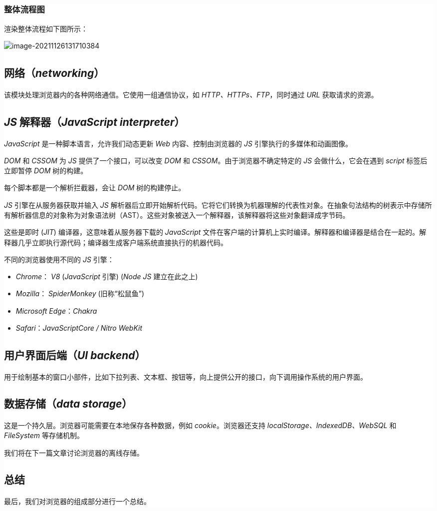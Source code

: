 

### 整体流程图

渲染整体流程如下图所示：

![image-20211126131710384](https://xiejie-typora.oss-cn-chengdu.aliyuncs.com/2021-11-26-051710.png)



## 网络（*networking*）

该模块处理浏览器内的各种网络通信。它使用一组通信协议，如 *HTTP、HTTPs、FTP*，同时通过 *URL* 获取请求的资源。



## *JS* 解释器（*JavaScript interpreter*）

*JavaScript* 是一种脚本语言，允许我们动态更新 *Web* 内容、控制由浏览器的 *JS* 引擎执行的多媒体和动画图像。 

*DOM* 和 *CSSOM* 为 *JS* 提供了一个接口，可以改变 *DOM* 和 *CSSOM*。由于浏览器不确定特定的 *JS* 会做什么，它会在遇到 *script* 标签后立即暂停 *DOM* 树的构建。

每个脚本都是一个解析拦截器，会让 *DOM* 树的构建停止。

*JS* 引擎在从服务器获取并输入 *JS* 解析器后立即开始解析代码。它将它们转换为机器理解的代表性对象。在抽象句法结构的树表示中存储所有解析器信息的对象称为对象语法树（AST）。这些对象被送入一个解释器，该解释器将这些对象翻译成字节码。

这些是即时 (*JIT*) 编译器，这意味着从服务器下载的 *JavaScript* 文件在客户端的计算机上实时编译。解释器和编译器是结合在一起的。解释器几乎立即执行源代码；编译器生成客户端系统直接执行的机器代码。

不同的浏览器使用不同的 *JS* 引擎：

- *Chrome*： *V8* (*JavaScript* 引擎) (*Node JS* 建立在此之上)

- *Mozilla*： *SpiderMonkey* (旧称“松鼠鱼”)

- *Microsoft Edge*：*Chakra*

- *Safari*：*JavaScriptCore / Nitro WebKit*



## 用户界面后端（*UI backend*）

用于绘制基本的窗口小部件，比如下拉列表、文本框、按钮等，向上提供公开的接口，向下调用操作系统的用户界面。



## 数据存储（*data storage*）

这是一个持久层。浏览器可能需要在本地保存各种数据，例如 *cookie*。浏览器还支持 *localStorage、IndexedDB、WebSQL* 和 *FileSystem* 等存储机制。

我们将在下一篇文章讨论浏览器的离线存储。



## 总结

最后，我们对浏览器的组成部分进行一个总结。

